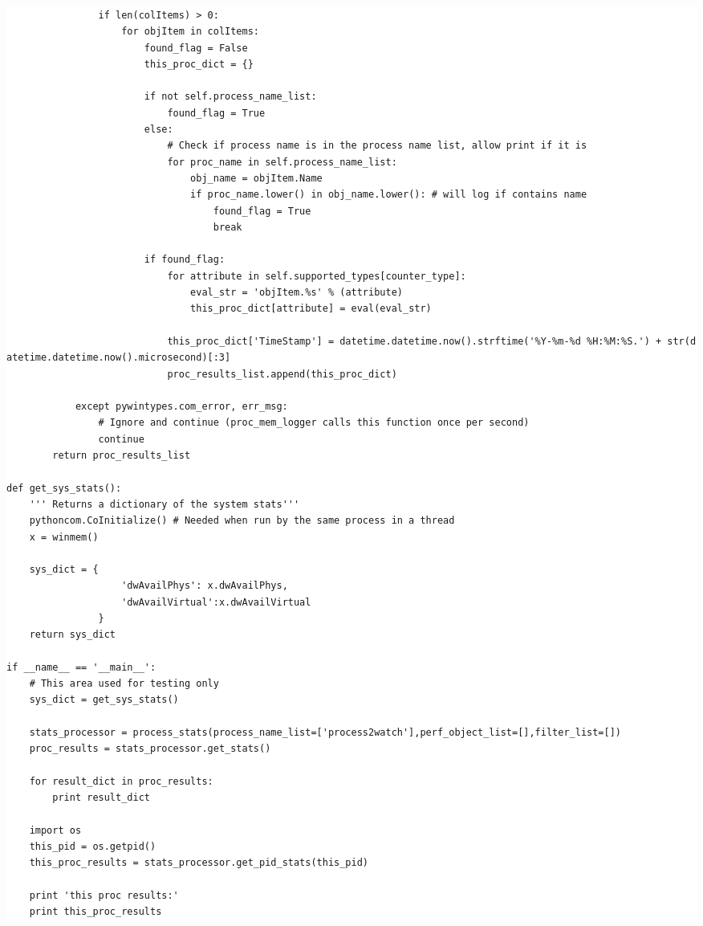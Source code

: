 ```
                if len(colItems) > 0:
                    for objItem in colItems:
                        found_flag = False
                        this_proc_dict = {}

                        if not self.process_name_list:
                            found_flag = True
                        else:
                            # Check if process name is in the process name list, allow print if it is
                            for proc_name in self.process_name_list:
                                obj_name = objItem.Name
                                if proc_name.lower() in obj_name.lower(): # will log if contains name
                                    found_flag = True
                                    break

                        if found_flag:
                            for attribute in self.supported_types[counter_type]:
                                eval_str = 'objItem.%s' % (attribute)
                                this_proc_dict[attribute] = eval(eval_str)

                            this_proc_dict['TimeStamp'] = datetime.datetime.now().strftime('%Y-%m-%d %H:%M:%S.') + str(datetime.datetime.now().microsecond)[:3]
                            proc_results_list.append(this_proc_dict)

            except pywintypes.com_error, err_msg:
                # Ignore and continue (proc_mem_logger calls this function once per second)
                continue
        return proc_results_list     

def get_sys_stats():
    ''' Returns a dictionary of the system stats'''
    pythoncom.CoInitialize() # Needed when run by the same process in a thread
    x = winmem()

    sys_dict = { 
                    'dwAvailPhys': x.dwAvailPhys,
                    'dwAvailVirtual':x.dwAvailVirtual
                }
    return sys_dict

if __name__ == '__main__':
    # This area used for testing only
    sys_dict = get_sys_stats()

    stats_processor = process_stats(process_name_list=['process2watch'],perf_object_list=[],filter_list=[])
    proc_results = stats_processor.get_stats()

    for result_dict in proc_results:
        print result_dict

    import os
    this_pid = os.getpid()
    this_proc_results = stats_processor.get_pid_stats(this_pid)

    print 'this proc results:'
    print this_proc_results 
```
